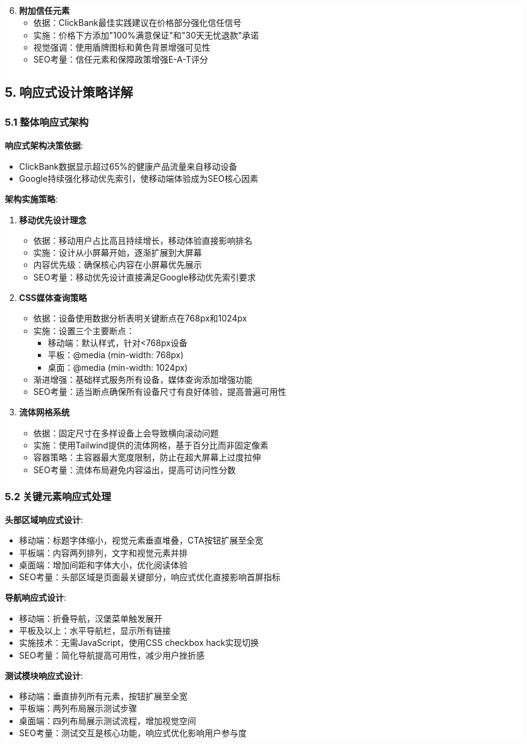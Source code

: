 6. **附加信任元素**
   - 依据：ClickBank最佳实践建议在价格部分强化信任信号
   - 实施：价格下方添加"100%满意保证"和"30天无忧退款"承诺
   - 视觉强调：使用盾牌图标和黄色背景增强可见性
   - SEO考量：信任元素和保障政策增强E-A-T评分

## 5. 响应式设计策略详解

### 5.1 整体响应式架构

**响应式架构决策依据**:
- ClickBank数据显示超过65%的健康产品流量来自移动设备
- Google持续强化移动优先索引，使移动端体验成为SEO核心因素

**架构实施策略**:
1. **移动优先设计理念**
   - 依据：移动用户占比高且持续增长，移动体验直接影响排名
   - 实施：设计从小屏幕开始，逐渐扩展到大屏幕
   - 内容优先级：确保核心内容在小屏幕优先展示
   - SEO考量：移动优先设计直接满足Google移动优先索引要求

2. **CSS媒体查询策略**
   - 依据：设备使用数据分析表明关键断点在768px和1024px
   - 实施：设置三个主要断点：
     - 移动端：默认样式，针对<768px设备
     - 平板：@media (min-width: 768px)
     - 桌面：@media (min-width: 1024px)
   - 渐进增强：基础样式服务所有设备，媒体查询添加增强功能
   - SEO考量：适当断点确保所有设备尺寸有良好体验，提高普遍可用性

3. **流体网格系统**
   - 依据：固定尺寸在多样设备上会导致横向滚动问题
   - 实施：使用Tailwind提供的流体网格，基于百分比而非固定像素
   - 容器策略：主容器最大宽度限制，防止在超大屏幕上过度拉伸
   - SEO考量：流体布局避免内容溢出，提高可访问性分数

### 5.2 关键元素响应式处理

**头部区域响应式设计**:
- 移动端：标题字体缩小，视觉元素垂直堆叠，CTA按钮扩展至全宽
- 平板端：内容两列排列，文字和视觉元素并排
- 桌面端：增加间距和字体大小，优化阅读体验
- SEO考量：头部区域是页面最关键部分，响应式优化直接影响首屏指标

**导航响应式设计**:
- 移动端：折叠导航，汉堡菜单触发展开
- 平板及以上：水平导航栏，显示所有链接
- 实施技术：无需JavaScript，使用CSS checkbox hack实现切换
- SEO考量：简化导航提高可用性，减少用户挫折感

**测试模块响应式设计**:
- 移动端：垂直排列所有元素，按钮扩展至全宽
- 平板端：两列布局展示测试步骤
- 桌面端：四列布局展示测试流程，增加视觉空间
- SEO考量：测试交互是核心功能，响应式优化影响用户参与度
